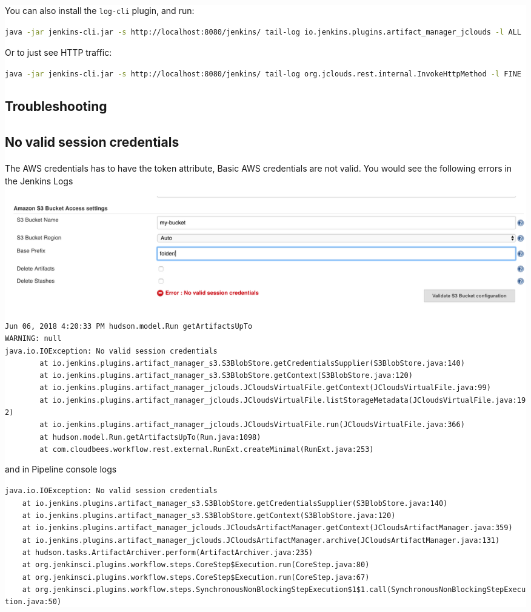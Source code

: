 You can also install the `log-cli` plugin, and run:

```bash
java -jar jenkins-cli.jar -s http://localhost:8080/jenkins/ tail-log io.jenkins.plugins.artifact_manager_jclouds -l ALL
```

Or to just see HTTP traffic:

```bash
java -jar jenkins-cli.jar -s http://localhost:8080/jenkins/ tail-log org.jclouds.rest.internal.InvokeHttpMethod -l FINE
```

## Troubleshooting

## No valid session credentials

The AWS credentials has to have the token attribute, Basic AWS credentials are not valid. You would see the following 
errors in the Jenkins Logs

![](images/validation-no-valid-credentials.png)
 
```
Jun 06, 2018 4:20:33 PM hudson.model.Run getArtifactsUpTo
WARNING: null
java.io.IOException: No valid session credentials
        at io.jenkins.plugins.artifact_manager_s3.S3BlobStore.getCredentialsSupplier(S3BlobStore.java:140)
        at io.jenkins.plugins.artifact_manager_s3.S3BlobStore.getContext(S3BlobStore.java:120)
        at io.jenkins.plugins.artifact_manager_jclouds.JCloudsVirtualFile.getContext(JCloudsVirtualFile.java:99)
        at io.jenkins.plugins.artifact_manager_jclouds.JCloudsVirtualFile.listStorageMetadata(JCloudsVirtualFile.java:192)
        at io.jenkins.plugins.artifact_manager_jclouds.JCloudsVirtualFile.run(JCloudsVirtualFile.java:366)
        at hudson.model.Run.getArtifactsUpTo(Run.java:1098)
        at com.cloudbees.workflow.rest.external.RunExt.createMinimal(RunExt.java:253)
```

and in Pipeline console logs

```
java.io.IOException: No valid session credentials
	at io.jenkins.plugins.artifact_manager_s3.S3BlobStore.getCredentialsSupplier(S3BlobStore.java:140)
	at io.jenkins.plugins.artifact_manager_s3.S3BlobStore.getContext(S3BlobStore.java:120)
	at io.jenkins.plugins.artifact_manager_jclouds.JCloudsArtifactManager.getContext(JCloudsArtifactManager.java:359)
	at io.jenkins.plugins.artifact_manager_jclouds.JCloudsArtifactManager.archive(JCloudsArtifactManager.java:131)
	at hudson.tasks.ArtifactArchiver.perform(ArtifactArchiver.java:235)
	at org.jenkinsci.plugins.workflow.steps.CoreStep$Execution.run(CoreStep.java:80)
	at org.jenkinsci.plugins.workflow.steps.CoreStep$Execution.run(CoreStep.java:67)
	at org.jenkinsci.plugins.workflow.steps.SynchronousNonBlockingStepExecution$1$1.call(SynchronousNonBlockingStepExecution.java:50)
```